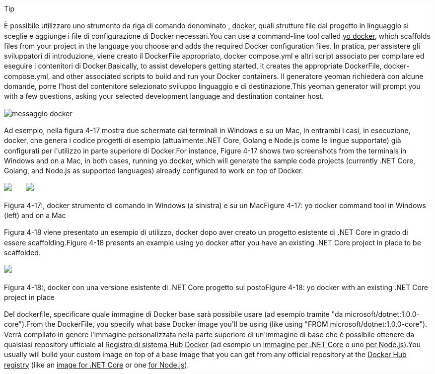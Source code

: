 > [!TIP]
> <span data-ttu-id="35cf3-143">È possibile utilizzare uno strumento da riga di comando denominato [, docker](https://github.com/Microsoft/generator-docker), quali strutture file dal progetto in linguaggio si sceglie e aggiunge i file di configurazione di Docker necessari.</span><span class="sxs-lookup"><span data-stu-id="35cf3-143">You can use a command-line tool called [yo docker](https://github.com/Microsoft/generator-docker), which scaffolds files from your project in the language you choose and adds the required Docker configuration files.</span></span> <span data-ttu-id="35cf3-144">In pratica, per assistere gli sviluppatori di introduzione, viene creato il DockerFile appropriato, docker compose.yml e altri script associato per compilare ed eseguire i contenitori di Docker.</span><span class="sxs-lookup"><span data-stu-id="35cf3-144">Basically, to assist developers getting started, it creates the appropriate DockerFile, docker-compose.yml, and other associated scripts to build and run your Docker containers.</span></span> <span data-ttu-id="35cf3-145">Il generatore yeoman richiederà con alcune domande, porre l'host del contenitore selezionato sviluppo linguaggio e di destinazione.</span><span class="sxs-lookup"><span data-stu-id="35cf3-145">This yeoman generator will prompt you with a few questions, asking your selected development language and destination container host.</span></span>

![messaggio docker](./media/image21.png)

<span data-ttu-id="35cf3-147">Ad esempio, nella figura 4-17 mostra due schermate dai terminali in Windows e su un Mac, in entrambi i casi, in esecuzione, docker, che genera i codice progetti di esempio (attualmente .NET Core, Golang e Node.js come le lingue supportate) già configurati per l'utilizzo in parte superiore di Docker.</span><span class="sxs-lookup"><span data-stu-id="35cf3-147">For instance, Figure 4-17 shows two screenshots from the terminals in Windows and on a Mac, in both cases, running yo docker, which will generate the sample code projects (currently .NET Core, Golang, and Node.js as supported languages) already configured to work on top of Docker.</span></span>

![](./media/image22.PNG)  ![](./media/image23.png)

<span data-ttu-id="35cf3-148">Figura 4-17:, docker strumento di comando in Windows (a sinistra) e su un Mac</span><span class="sxs-lookup"><span data-stu-id="35cf3-148">Figure 4-17: yo docker command tool in Windows (left) and on a Mac</span></span>

<span data-ttu-id="35cf3-149">Figura 4-18 viene presentato un esempio di utilizzo, docker dopo aver creato un progetto esistente di .NET Core in grado di essere scaffolding.</span><span class="sxs-lookup"><span data-stu-id="35cf3-149">Figure 4-18 presents an example using yo docker after you have an existing .NET Core project in place to be scaffolded.</span></span>

![](./media/image24.PNG)

<span data-ttu-id="35cf3-150">Figura 4-18:, docker con una versione esistente di .NET Core progetto sul posto</span><span class="sxs-lookup"><span data-stu-id="35cf3-150">Figure 4-18: yo docker with an existing .NET Core project in place</span></span>

<span data-ttu-id="35cf3-151">Del dockerfile, specificare quale immagine di Docker base sarà possibile usare (ad esempio tramite "da microsoft/dotnet:1.0.0-core").</span><span class="sxs-lookup"><span data-stu-id="35cf3-151">From the DockerFile, you specify what base Docker image you'll be using (like using "FROM microsoft/dotnet:1.0.0-core").</span></span> <span data-ttu-id="35cf3-152">Verrà compilato in genere l'immagine personalizzata nella parte superiore di un'immagine di base che è possibile ottenere da qualsiasi repository ufficiale al [Registro di sistema Hub Docker](https://hub.docker.com/) (ad esempio un [immagine per .NET Core](https://hub.docker.com/r/microsoft/dotnet/) o uno [per Node.js](https://hub.docker.com/_/node/)).</span><span class="sxs-lookup"><span data-stu-id="35cf3-152">You usually will build your custom image on top of a base image that you can get from any official repository at the [Docker Hub registry](https://hub.docker.com/) (like an [image for .NET Core](https://hub.docker.com/r/microsoft/dotnet/) or one [for Node.js](https://hub.docker.com/_/node/)).</span></span>
